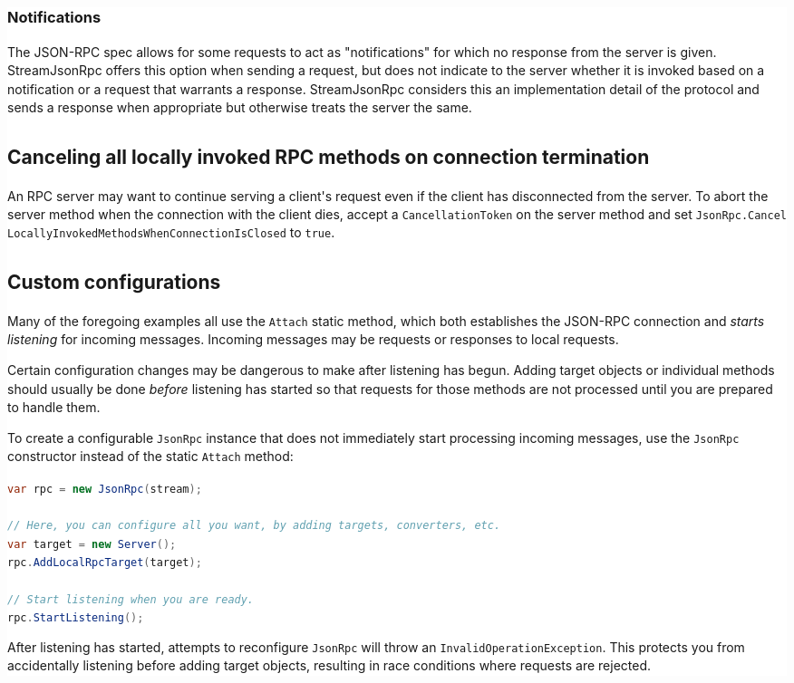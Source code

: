 ### Notifications

The JSON-RPC spec allows for some requests to act as "notifications" for which no response from the server is given.
StreamJsonRpc offers this option when sending a request, but does not indicate to the server whether it is invoked
based on a notification or a request that warrants a response. StreamJsonRpc considers this an implementation detail
of the protocol and sends a response when appropriate but otherwise treats the server the same.

## Canceling all locally invoked RPC methods on connection termination

An RPC server may want to continue serving a client's request even if the client has disconnected from the server.
To abort the server method when the connection with the client dies, accept a `CancellationToken` on the server method
and set `JsonRpc.CancelLocallyInvokedMethodsWhenConnectionIsClosed` to `true`.

## Custom configurations

Many of the foregoing examples all use the `Attach` static method, which both establishes the JSON-RPC connection
and *starts listening* for incoming messages. Incoming messages may be requests or responses to local requests.

Certain configuration changes may be dangerous to make after listening has begun. Adding target objects or individual methods
should usually be done *before* listening has started so that requests for those methods are not processed until you are
prepared to handle them.

To create a configurable `JsonRpc` instance that does not immediately start processing incoming messages, use the
`JsonRpc` constructor instead of the static `Attach` method:

```cs
var rpc = new JsonRpc(stream);

// Here, you can configure all you want, by adding targets, converters, etc.
var target = new Server();
rpc.AddLocalRpcTarget(target);

// Start listening when you are ready.
rpc.StartListening();
```

After listening has started, attempts to reconfigure `JsonRpc` will throw an `InvalidOperationException`.
This protects you from accidentally listening before adding target objects, resulting in race conditions
where requests are rejected.
